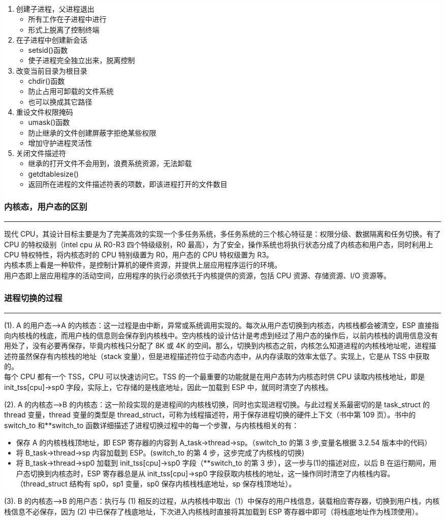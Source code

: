 1. 创建子进程，父进程退出
   - 所有工作在子进程中进行
   - 形式上脱离了控制终端
2. 在子进程中创建新会话
   - setsid()函数
   - 使子进程完全独立出来，脱离控制
3. 改变当前目录为根目录
   - chdir()函数
   - 防止占用可卸载的文件系统
   - 也可以换成其它路径
4. 重设文件权限掩码
   - umask()函数
   - 防止继承的文件创建屏蔽字拒绝某些权限
   - 增加守护进程灵活性
5. 关闭文件描述符
   - 继承的打开文件不会用到，浪费系统资源，无法卸载
   - getdtablesize()
   - 返回所在进程的文件描述符表的项数，即该进程打开的文件数目

<h3 id="12">内核态，用户态的区别</h3>

---

现代 CPU，其设计目标主要是为了完美高效的实现一个多任务系统，多任务系统的三个核心特征是：权限分级、数据隔离和任务切换。有了 CPU 的特权级别（intel cpu 从 R0-R3 四个特级级别，R0 最高），为了安全，操作系统也将执行状态分成了内核态和用户态，同时利用上 CPU 特权特性，将内核态时的 CPU 特别级置为 R0，用户态的 CPU 特权级置为 R3。  
内核本质上看是一种软件，是控制计算机的硬件资源，并提供上层应用程序运行的环境。  
用户态即上层应用程序的活动空间，应用程序的执行必须依托于内核提供的资源，包括 CPU 资源、存储资源、I/O 资源等。

<h3 id="13">进程切换的过程</h3>

---

(1). A 的用户态-->A 的内核态：这一过程是由中断，异常或系统调用实现的。每次从用户态切换到内核态，内核栈都会被清空，ESP 直接指向内核栈的栈底，而用户栈的信息则会保存到内核栈中。空内核栈的设计估计是考虑到经过了用户态的操作后，以前内核栈的调用信息没有用处了，没有必要再保存，毕竟内核栈只分配了 8K 或 4K 的空间。那么，切换到内核态之前，内核怎么知道进程的内核栈地址呢，进程描述符虽然保存有内核栈的地址（stack 变量），但是进程描述符位于动态内态中，从内存读取的效率太低了。实现上，它是从 TSS 中获取的。  
每个 CPU 都有一个 TSS，CPU 可以快速访问它。TSS 的一个最重要的功能就是在用户态转为内核态时供 CPU 读取内核栈地址，即是 init_tss[cpu]->sp0 字段，实际上，它存储的是栈底地址，因此一加载到 ESP 中，就同时清空了内核栈。

(2). A 的内核态-->B 的内核态：这一阶段实现的是进程间的内核栈切换，同时也实现进程切换。与此过程关系最密切的是 task_struct 的 thread 变量，thread 变量的类型是 thread_struct，可称为线程描述符，用于保存进程切换的硬件上下文（书中第 109 页）。书中的 switch_to 和\*\*switch_to 函数详细描述了进程切换过程中的每一个步骤，与内核栈相关的有：

- 保存 A 的内核栈栈顶地址，即 ESP 寄存器的内容到 A_task->thread->sp。（switch_to 的第 3 步,变量名根据 3.2.54 版本中的代码）
- 将 B_task->thread->sp 内容加载到 ESP。(switch_to 的第 4 步，这步完成了内核栈的切换)
- 将 B_task->thread->sp0 加载到 init_tss[cpu]->sp0 字段（\*\*switch_to 的第 3 步），这一步与(1)的描述对应，以后 B 在运行期间，用户态切换到内核态时，ESP 寄存器总是从 init_tss[cpu]->sp0 字段获取内核栈的地址，这一操作同时清空了内核栈内容。（thread_struct 结构有 sp0，sp1 变量，sp0 保存内核栈栈底地址，sp 保存栈顶地址）。

(3). B 的内核态-->B 的用户态：执行与 (1) 相反的过程，从内核栈中取出（1）中保存的用户栈信息，装载相应寄存器，切换到用户栈，内核栈信息不必保存，因为 (2) 中已保存了栈底地址，下次进入内核栈时直接将其加载到 ESP 寄存器中即可（将栈底地址作为栈顶使用）。

